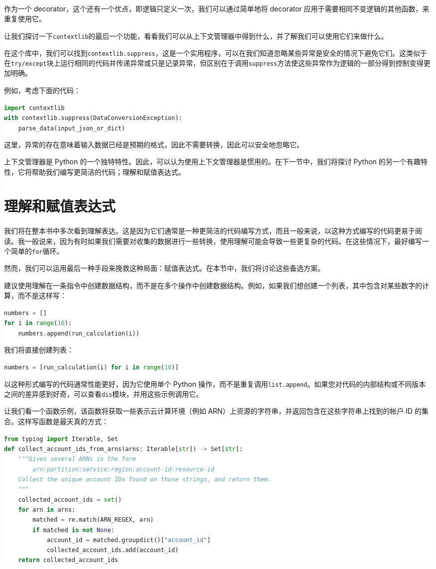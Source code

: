 作为一个 decorator，这个还有一个优点，即逻辑只定义一次，我们可以通过简单地将 decorator 应用于需要相同不变逻辑的其他函数，来重复使用它。

让我们探讨一下`contextlib`的最后一个功能，看看我们可以从上下文管理器中得到什么，并了解我们可以使用它们来做什么。

在这个库中，我们可以找到`contextlib.suppress`，这是一个实用程序，可以在我们知道忽略某些异常是安全的情况下避免它们。这类似于在`try/except`块上运行相同的代码并传递异常或只是记录异常，但区别在于调用`suppress`方法使这些异常作为逻辑的一部分得到控制变得更加明确。

例如，考虑下面的代码：

```py
import contextlib
with contextlib.suppress(DataConversionException):
    parse_data(input_json_or_dict) 
```

这里，异常的存在意味着输入数据已经是预期的格式，因此不需要转换，因此可以安全地忽略它。

上下文管理器是 Python 的一个独特特性。因此，可以认为使用上下文管理器是惯用的。在下一节中，我们将探讨 Python 的另一个有趣特性，它将帮助我们编写更简洁的代码；理解和赋值表达式。

# 理解和赋值表达式

我们将在整本书中多次看到理解表达。这是因为它们通常是一种更简洁的代码编写方式，而且一般来说，以这种方式编写的代码更易于阅读。我一般说来，因为有时如果我们需要对收集的数据进行一些转换，使用理解可能会导致一些更复杂的代码。在这些情况下，最好编写一个简单的`for`循环。

然而，我们可以运用最后一种手段来挽救这种局面：赋值表达式。在本节中，我们将讨论这些备选方案。

建议使用理解在一条指令中创建数据结构，而不是在多个操作中创建数据结构。例如，如果我们想创建一个列表，其中包含对某些数字的计算，而不是这样写：

```py
numbers = []  
for i in range(10):  
    numbers.append(run_calculation(i)) 
```

我们将直接创建列表：

```py
numbers = [run_calculation(i) for i in range(10)] 
```

以这种形式编写的代码通常性能更好，因为它使用单个 Python 操作，而不是重复调用`list.append`。如果您对代码的内部结构或不同版本之间的差异感到好奇，可以查看`dis`模块，并用这些示例调用它。

让我们看一个函数示例，该函数将获取一些表示云计算环境（例如 ARN）上资源的字符串，并返回包含在这些字符串上找到的帐户 ID 的集合。这样写函数是最天真的方式：

```py
from typing import Iterable, Set
def collect_account_ids_from_arns(arns: Iterable[str]) -> Set[str]:
    """Given several ARNs in the form
        arn:partition:service:region:account-id:resource-id
    Collect the unique account IDs found on those strings, and return them.
    """
    collected_account_ids = set()
    for arn in arns:
        matched = re.match(ARN_REGEX, arn)
        if matched is not None:
            account_id = matched.groupdict()["account_id"]
            collected_account_ids.add(account_id)
    return collected_account_ids 
```
